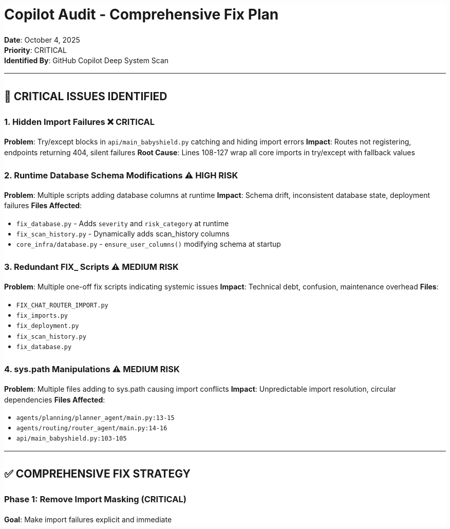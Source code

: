 # Copilot Audit - Comprehensive Fix Plan

**Date**: October 4, 2025  
**Priority**: CRITICAL  
**Identified By**: GitHub Copilot Deep System Scan

---

## 🚨 CRITICAL ISSUES IDENTIFIED

### 1. **Hidden Import Failures** ❌ CRITICAL
**Problem**: Try/except blocks in `api/main_babyshield.py` catching and hiding import errors
**Impact**: Routes not registering, endpoints returning 404, silent failures
**Root Cause**: Lines 108-127 wrap all core imports in try/except with fallback values

### 2. **Runtime Database Schema Modifications** ⚠️ HIGH RISK
**Problem**: Multiple scripts adding database columns at runtime
**Impact**: Schema drift, inconsistent database state, deployment failures
**Files Affected**:
- `fix_database.py` - Adds `severity` and `risk_category` at runtime
- `fix_scan_history.py` - Dynamically adds scan_history columns
- `core_infra/database.py` - `ensure_user_columns()` modifying schema at startup

### 3. **Redundant FIX_ Scripts** ⚠️ MEDIUM RISK
**Problem**: Multiple one-off fix scripts indicating systemic issues
**Impact**: Technical debt, confusion, maintenance overhead
**Files**:
- `FIX_CHAT_ROUTER_IMPORT.py`
- `fix_imports.py`
- `fix_deployment.py`
- `fix_scan_history.py`
- `fix_database.py`

### 4. **sys.path Manipulations** ⚠️ MEDIUM RISK
**Problem**: Multiple files adding to sys.path causing import conflicts
**Impact**: Unpredictable import resolution, circular dependencies
**Files Affected**:
- `agents/planning/planner_agent/main.py:13-15`
- `agents/routing/router_agent/main.py:14-16`
- `api/main_babyshield.py:103-105`

---

## ✅ COMPREHENSIVE FIX STRATEGY

### Phase 1: Remove Import Masking (CRITICAL)
**Goal**: Make import failures explicit and immediate
